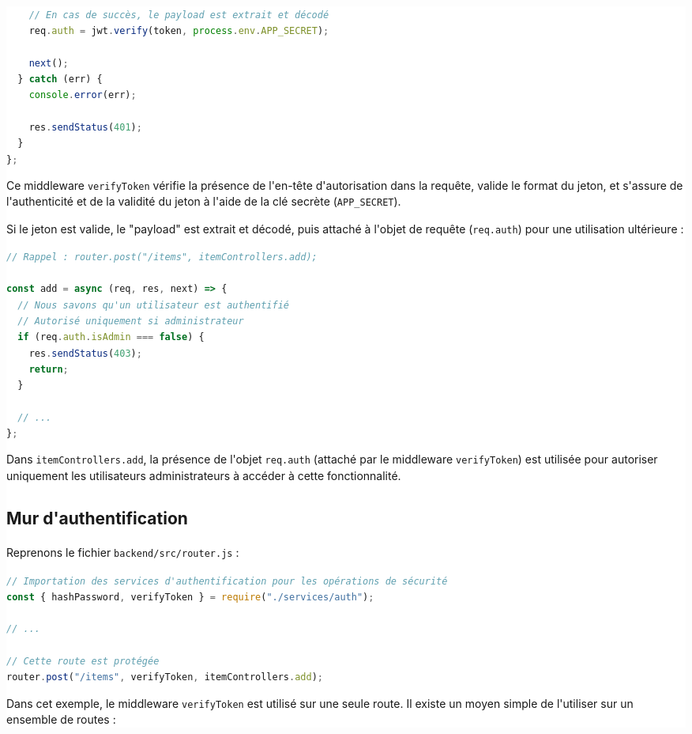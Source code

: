 ```js
    // En cas de succès, le payload est extrait et décodé
    req.auth = jwt.verify(token, process.env.APP_SECRET);

    next();
  } catch (err) {
    console.error(err);

    res.sendStatus(401);
  }
};
```

Ce middleware `verifyToken` vérifie la présence de l'en-tête d'autorisation dans la requête, valide le format du jeton, et s'assure de l'authenticité et de la validité du jeton à l'aide de la clé secrète (`APP_SECRET`).

Si le jeton est valide, le "payload" est extrait et décodé, puis attaché à l'objet de requête (`req.auth`) pour une utilisation ultérieure :

```js
// Rappel : router.post("/items", itemControllers.add);

const add = async (req, res, next) => {
  // Nous savons qu'un utilisateur est authentifié
  // Autorisé uniquement si administrateur
  if (req.auth.isAdmin === false) {
    res.sendStatus(403);
    return;
  }

  // ...
};
```

Dans `itemControllers.add`, la présence de l'objet `req.auth` (attaché par le middleware `verifyToken`) est utilisée pour autoriser uniquement les utilisateurs administrateurs à accéder à cette fonctionnalité.

## Mur d'authentification

Reprenons le fichier `backend/src/router.js` :

```js
// Importation des services d'authentification pour les opérations de sécurité
const { hashPassword, verifyToken } = require("./services/auth");

// ...

// Cette route est protégée
router.post("/items", verifyToken, itemControllers.add);
```

Dans cet exemple, le middleware `verifyToken` est utilisé sur une seule route.
Il existe un moyen simple de l'utiliser sur un ensemble de routes :
